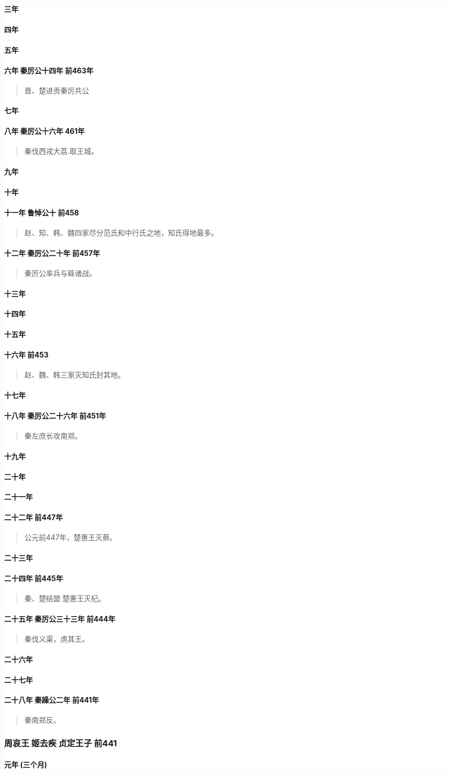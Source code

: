 
#### 三年
#### 四年
#### 五年
#### 六年 秦厉公十四年 前463年
> 晋、楚进贡秦厉共公
#### 七年
#### 八年 秦厉公十六年 461年
> 秦伐西戎大荔.取王城。

#### 九年
#### 十年
#### 十一年 鲁悼公十 前458
> 赵、知、韩、魏四家尽分范氏和中行氏之地，知氏得地最多。
#### 十二年 秦厉公二十年 前457年
> 秦厉公率兵与緜诸战。
#### 十三年
#### 十四年
#### 十五年
#### 十六年 前453
> 赵、魏、韩三家灭知氏封其地。
#### 十七年
#### 十八年 秦厉公二十六年 前451年
> 秦左庶长攻南郑。
#### 十九年
#### 二十年
#### 二十一年
#### 二十二年 前447年
> 公元前447年，楚惠王灭蔡。
#### 二十三年
#### 二十四年 前445年
> 秦、楚结盟
> 楚惠王灭杞。
#### 二十五年 秦厉公三十三年 前444年
> 秦伐义渠，虏其王。
#### 二十六年
#### 二十七年
#### 二十八年 秦躁公二年 前441年
> 秦南郑反。

### 周哀王 姬去疾 贞定王子 前441
#### 元年 (三个月)
